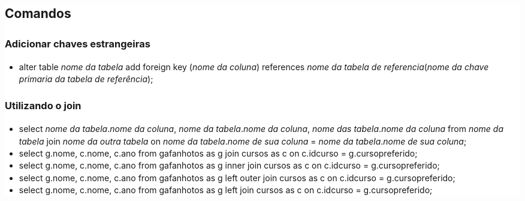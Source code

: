 ## Comandos

### Adicionar chaves estrangeiras

* alter table *nome da tabela* 
  add foreign key (*nome da coluna*)
  references *nome da tabela de referencia*(*nome da chave primaria da tabela de referência*);

### Utilizando o join

* select *nome da tabela*.*nome da coluna*, *nome da tabela*.*nome da coluna*, *nome das tabela*.*nome da coluna*
  from *nome da tabela* join *nome da outra tabela*
  on *nome da tabela*.*nome de sua coluna* = *nome da tabela*.*nome de sua coluna*;
* select g.nome, c.nome, c.ano
  from gafanhotos as g join cursos as c
  on c.idcurso = g.cursopreferido;
* select g.nome, c.nome, c.ano
  from gafanhotos as g inner join cursos as c
  on c.idcurso = g.cursopreferido;
* select g.nome, c.nome, c.ano
  from gafanhotos as g left outer join cursos as c
  on c.idcurso = g.cursopreferido;
* select g.nome, c.nome, c.ano
  from gafanhotos as g left join cursos as c
  on c.idcurso = g.cursopreferido;